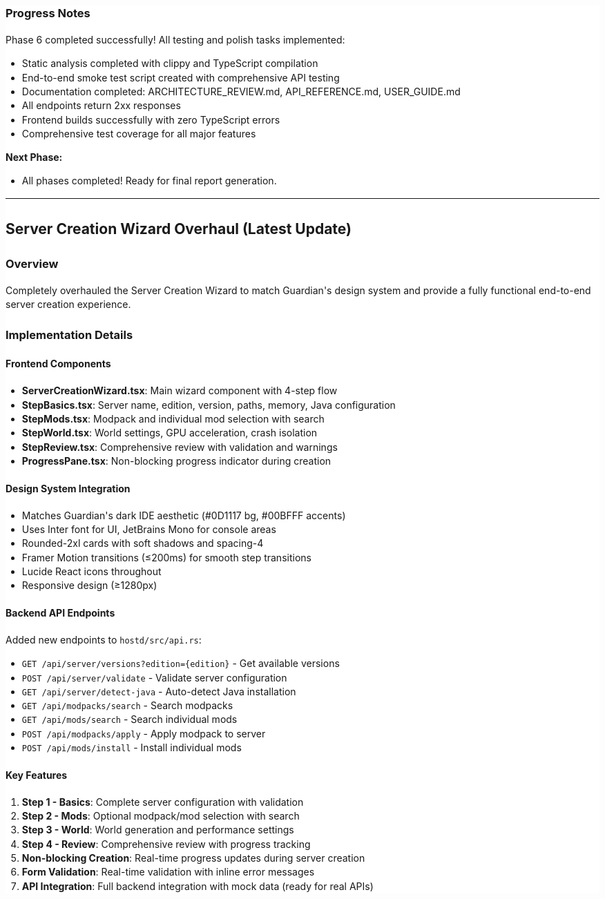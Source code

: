 ### Progress Notes
Phase 6 completed successfully! All testing and polish tasks implemented:
- Static analysis completed with clippy and TypeScript compilation
- End-to-end smoke test script created with comprehensive API testing
- Documentation completed: ARCHITECTURE_REVIEW.md, API_REFERENCE.md, USER_GUIDE.md
- All endpoints return 2xx responses
- Frontend builds successfully with zero TypeScript errors
- Comprehensive test coverage for all major features

**Next Phase:**
- All phases completed! Ready for final report generation.

---

## Server Creation Wizard Overhaul (Latest Update)

### Overview
Completely overhauled the Server Creation Wizard to match Guardian's design system and provide a fully functional end-to-end server creation experience.

### Implementation Details

#### Frontend Components
- **ServerCreationWizard.tsx**: Main wizard component with 4-step flow
- **StepBasics.tsx**: Server name, edition, version, paths, memory, Java configuration
- **StepMods.tsx**: Modpack and individual mod selection with search
- **StepWorld.tsx**: World settings, GPU acceleration, crash isolation
- **StepReview.tsx**: Comprehensive review with validation and warnings
- **ProgressPane.tsx**: Non-blocking progress indicator during creation

#### Design System Integration
- Matches Guardian's dark IDE aesthetic (#0D1117 bg, #00BFFF accents)
- Uses Inter font for UI, JetBrains Mono for console areas
- Rounded-2xl cards with soft shadows and spacing-4
- Framer Motion transitions (≤200ms) for smooth step transitions
- Lucide React icons throughout
- Responsive design (≥1280px)

#### Backend API Endpoints
Added new endpoints to `hostd/src/api.rs`:
- `GET /api/server/versions?edition={edition}` - Get available versions
- `POST /api/server/validate` - Validate server configuration
- `GET /api/server/detect-java` - Auto-detect Java installation
- `GET /api/modpacks/search` - Search modpacks
- `GET /api/mods/search` - Search individual mods
- `POST /api/modpacks/apply` - Apply modpack to server
- `POST /api/mods/install` - Install individual mods

#### Key Features
1. **Step 1 - Basics**: Complete server configuration with validation
2. **Step 2 - Mods**: Optional modpack/mod selection with search
3. **Step 3 - World**: World generation and performance settings
4. **Step 4 - Review**: Comprehensive review with progress tracking
5. **Non-blocking Creation**: Real-time progress updates during server creation
6. **Form Validation**: Real-time validation with inline error messages
7. **API Integration**: Full backend integration with mock data (ready for real APIs)

